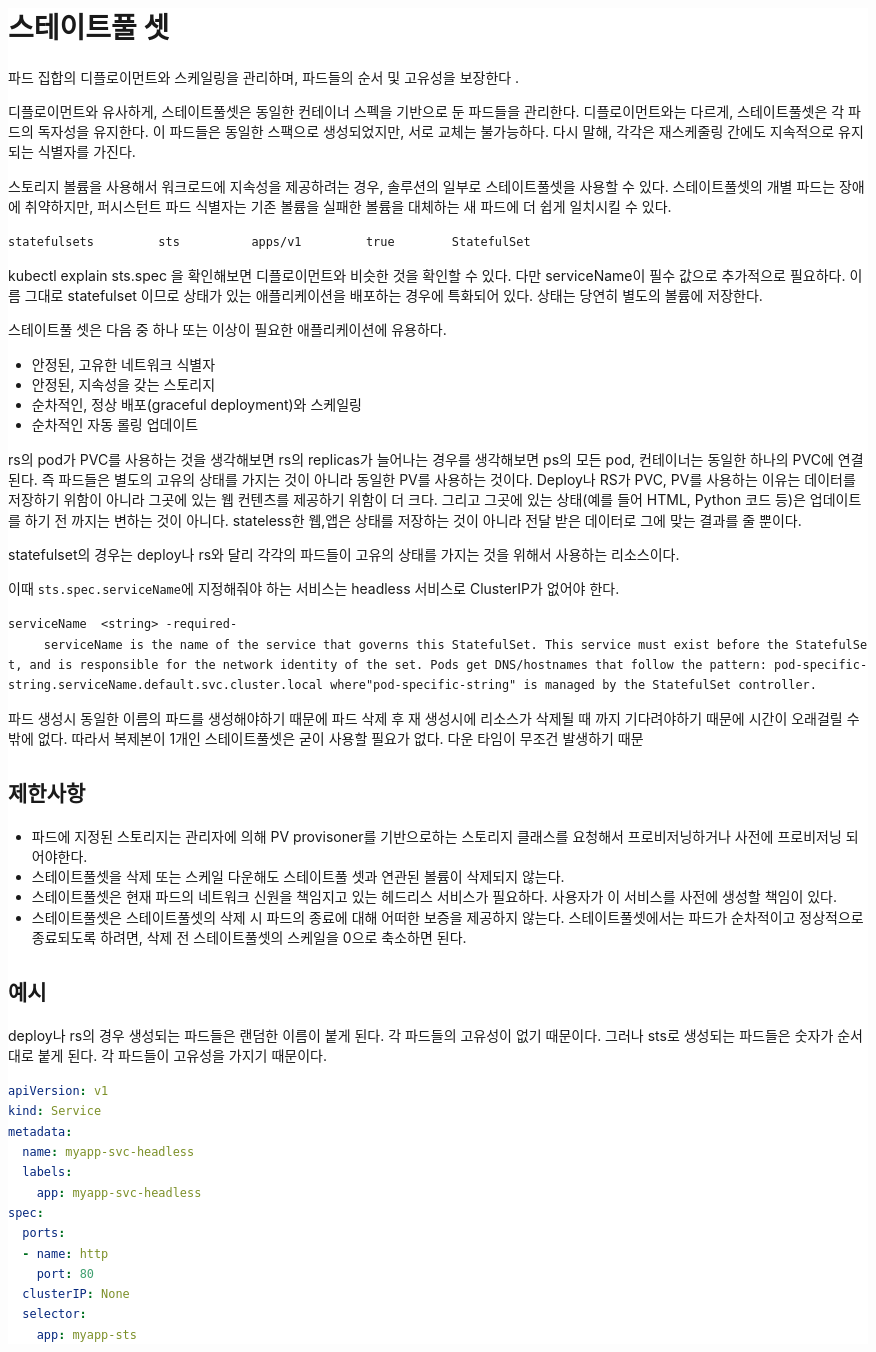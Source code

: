 # 스테이트풀 셋
파드 집합의 디플로이먼트와 스케일링을 관리하며, 파드들의 순서 및 고유성을 보장한다 .

디플로이먼트와 유사하게, 스테이트풀셋은 동일한 컨테이너 스펙을 기반으로 둔 파드들을 관리한다. 디플로이먼트와는 다르게, 스테이트풀셋은 각 파드의 독자성을 유지한다. 이 파드들은 동일한 스팩으로 생성되었지만, 서로 교체는 불가능하다. 다시 말해, 각각은 재스케줄링 간에도 지속적으로 유지되는 식별자를 가진다.

스토리지 볼륨을 사용해서 워크로드에 지속성을 제공하려는 경우, 솔루션의 일부로 스테이트풀셋을 사용할 수 있다. 스테이트풀셋의 개별 파드는 장애에 취약하지만, 퍼시스턴트 파드 식별자는 기존 볼륨을 실패한 볼륨을 대체하는 새 파드에 더 쉽게 일치시킬 수 있다.

```
statefulsets         sts          apps/v1         true        StatefulSet
```

kubectl explain sts.spec 을 확인해보면 디플로이먼트와 비슷한 것을 확인할 수 있다. 다만 serviceName이 필수 값으로 추가적으로 필요하다. 이름 그대로 statefulset 이므로 상태가 있는 애플리케이션을 배포하는 경우에 특화되어 있다. 상태는 당연히 별도의 볼륨에 저장한다. 

스테이트풀 셋은 다음 중 하나 또는 이상이 필요한 애플리케이션에 유용하다.
- 안정된, 고유한 네트워크 식별자
- 안정된, 지속성을 갖는 스토리지
- 순차적인, 정상 배포(graceful deployment)와 스케일링
- 순차적인 자동 롤링 업데이트

rs의 pod가 PVC를 사용하는 것을 생각해보면 rs의 replicas가 늘어나는 경우를 생각해보면 ps의 모든 pod, 컨테이너는 동일한 하나의 PVC에 연결된다. 즉 파드들은 별도의 고유의 상태를 가지는 것이 아니라 동일한 PV를 사용하는 것이다. Deploy나 RS가 PVC, PV를 사용하는 이유는 데이터를 저장하기 위함이 아니라 그곳에 있는 웹 컨텐츠를 제공하기 위함이 더 크다. 그리고 그곳에 있는 상태(예를 들어 HTML, Python 코드 등)은 업데이트를 하기 전 까지는 변하는 것이 아니다. stateless한 웹,앱은 상태를 저장하는 것이 아니라 전달 받은 데이터로 그에 맞는 결과를 줄 뿐이다. 

statefulset의 경우는 deploy나 rs와 달리 각각의 파드들이 고유의 상태를 가지는 것을 위해서 사용하는 리소스이다. 

이때 `sts.spec.serviceName`에 지정해줘야 하는 서비스는 headless 서비스로 ClusterIP가 없어야 한다. 
```
serviceName  <string> -required-
     serviceName is the name of the service that governs this StatefulSet. This service must exist before the StatefulSet, and is responsible for the network identity of the set. Pods get DNS/hostnames that follow the pattern: pod-specific-string.serviceName.default.svc.cluster.local where"pod-specific-string" is managed by the StatefulSet controller.
```

파드 생성시 동일한 이름의 파드를 생성해야하기 때문에 파드 삭제 후 재 생성시에 리소스가 삭제될 때 까지 기다려야하기 때문에 시간이 오래걸릴 수 밖에 없다. 따라서 복제본이 1개인 스테이트풀셋은 굳이 사용할 필요가 없다. 다운 타임이 무조건 발생하기 때문

## 제한사항
- 파드에 지정된 스토리지는 관리자에 의해 PV provisoner를 기반으로하는 스토리지 클래스를 요청해서 프로비저닝하거나 사전에 프로비저닝 되어야한다.
- 스테이트풀셋을 삭제 또는 스케일 다운해도 스테이트풀 셋과 연관된 볼륨이 삭제되지 않는다.
- 스테이트풀셋은 현재 파드의 네트워크 신원을 책임지고 있는 헤드리스 서비스가 필요하다. 사용자가 이 서비스를 사전에 생성할 책임이 있다.
- 스테이트풀셋은 스테이트풀셋의 삭제 시 파드의 종료에 대해 어떠한 보증을 제공하지 않는다. 스테이트풀셋에서는 파드가 순차적이고 정상적으로 종료되도록 하려면, 삭제 전 스테이트풀셋의 스케일을 0으로 축소하면 된다. 

## 예시 
deploy나 rs의 경우 생성되는 파드들은 랜덤한 이름이 붙게 된다. 각 파드들의 고유성이 없기 때문이다. 그러나 sts로 생성되는 파드들은 숫자가 순서대로 붙게 된다. 각 파드들이 고유성을 가지기 때문이다.

```yaml
apiVersion: v1
kind: Service
metadata:
  name: myapp-svc-headless
  labels:
    app: myapp-svc-headless
spec:
  ports:
  - name: http
    port: 80
  clusterIP: None
  selector:
    app: myapp-sts
```